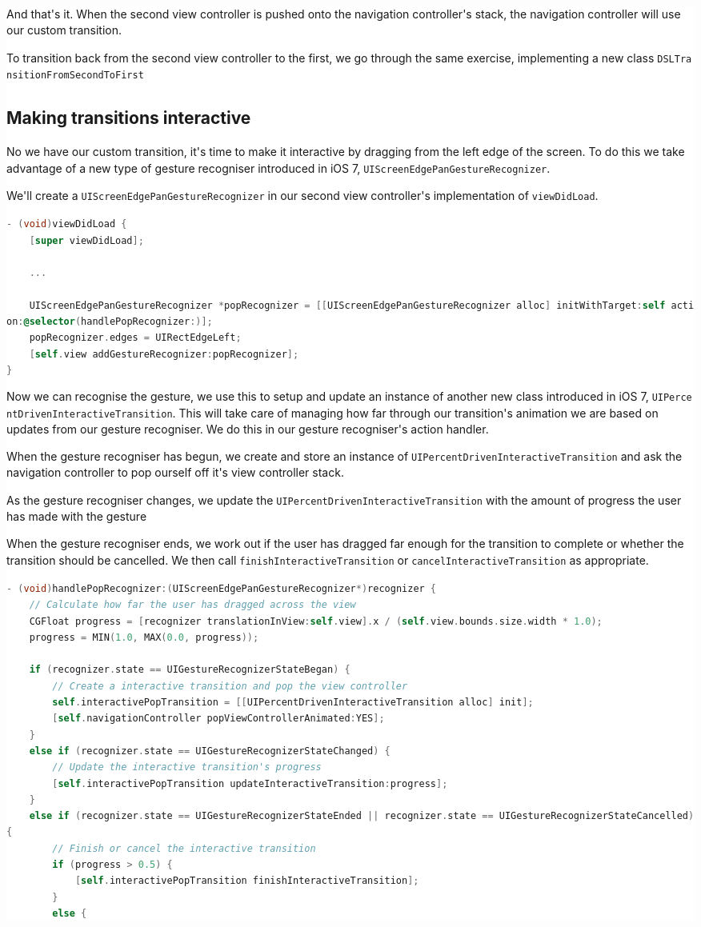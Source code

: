 And that's it. When the second view controller is pushed onto the navigation controller's stack, the navigation controller will use our custom transition.

To transition back from the second view controller to the first, we go through the same exercise, implementing a new class ```DSLTransitionFromSecondToFirst```


## Making transitions interactive

No we have our custom transition, it's time to make it interactive by dragging from the left edge of the screen. To do this we take advantage of a new type of gesture recogniser introduced in iOS 7, ```UIScreenEdgePanGestureRecognizer```.

We'll create a ```UIScreenEdgePanGestureRecognizer``` in our second view controller's implementation of ```viewDidLoad```.

``` objective-c
- (void)viewDidLoad {
    [super viewDidLoad];

    ...

    UIScreenEdgePanGestureRecognizer *popRecognizer = [[UIScreenEdgePanGestureRecognizer alloc] initWithTarget:self action:@selector(handlePopRecognizer:)];
    popRecognizer.edges = UIRectEdgeLeft;
    [self.view addGestureRecognizer:popRecognizer];
}
```

Now we can recognise the gesture, we use this to setup and update an instance of another new class introduced in iOS 7, ```UIPercentDrivenInteractiveTransition```. This will take care of managing how far through our transition's animation we are based on updates from our gesture recogniser. We do this in our gesture recogniser's action handler.

When the gesture recogniser has begun, we create and store an instance of ```UIPercentDrivenInteractiveTransition``` and ask the navigation controller to pop ourself off it's view controller stack.

As the gesture recogniser changes, we update the ```UIPercentDrivenInteractiveTransition``` with the amount of progress the user has made with the gesture

When the gesture recogniser ends, we work out if the user has dragged far enough for the transition to complete or whether the transition should be cancelled. We then call ```finishInteractiveTransition``` or ```cancelInteractiveTransition``` as appropriate.


``` objective-c
- (void)handlePopRecognizer:(UIScreenEdgePanGestureRecognizer*)recognizer {
    // Calculate how far the user has dragged across the view
    CGFloat progress = [recognizer translationInView:self.view].x / (self.view.bounds.size.width * 1.0);
    progress = MIN(1.0, MAX(0.0, progress));

    if (recognizer.state == UIGestureRecognizerStateBegan) {
        // Create a interactive transition and pop the view controller
        self.interactivePopTransition = [[UIPercentDrivenInteractiveTransition alloc] init];
        [self.navigationController popViewControllerAnimated:YES];
    }
    else if (recognizer.state == UIGestureRecognizerStateChanged) {
        // Update the interactive transition's progress
        [self.interactivePopTransition updateInteractiveTransition:progress];
    }
    else if (recognizer.state == UIGestureRecognizerStateEnded || recognizer.state == UIGestureRecognizerStateCancelled) {
        // Finish or cancel the interactive transition
        if (progress > 0.5) {
            [self.interactivePopTransition finishInteractiveTransition];
        }
        else {
```